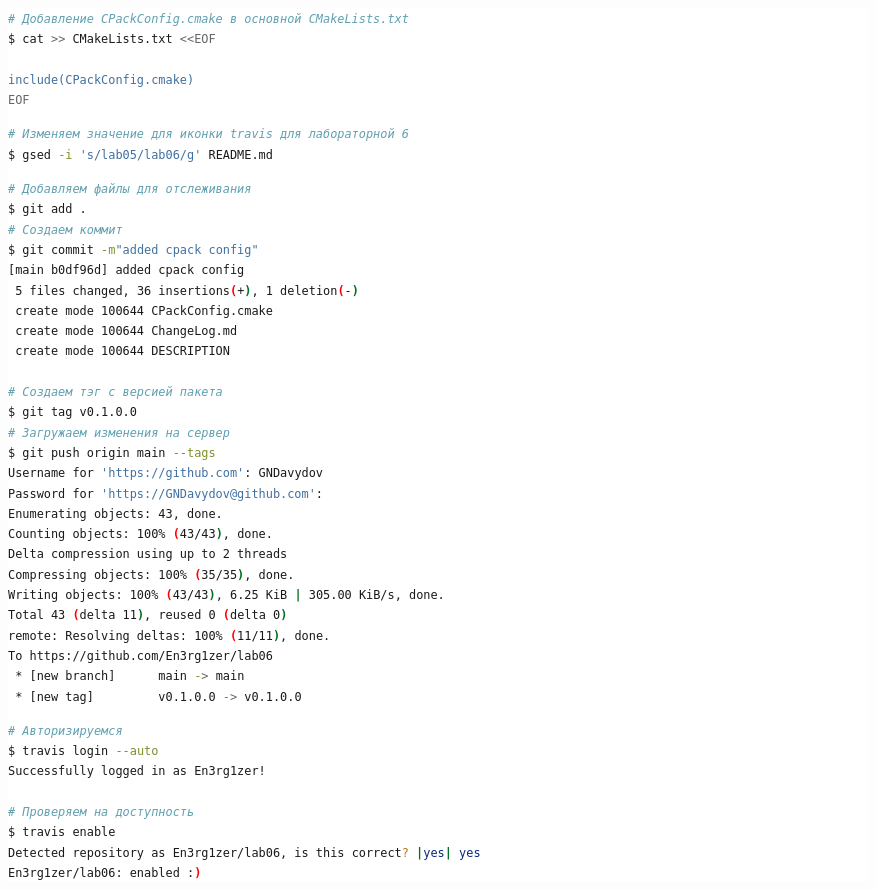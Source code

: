 ```sh
# Добавление CPackConfig.cmake в основной CMakeLists.txt
$ cat >> CMakeLists.txt <<EOF

include(CPackConfig.cmake)
EOF
```

```sh
# Изменяем значение для иконки travis для лабораторной 6
$ gsed -i 's/lab05/lab06/g' README.md
```

```sh
# Добавляем файлы для отслеживания
$ git add .
# Создаем коммит
$ git commit -m"added cpack config"
[main b0df96d] added cpack config
 5 files changed, 36 insertions(+), 1 deletion(-)
 create mode 100644 CPackConfig.cmake
 create mode 100644 ChangeLog.md
 create mode 100644 DESCRIPTION

# Создаем тэг с версией пакета
$ git tag v0.1.0.0
# Загружаем изменения на сервер
$ git push origin main --tags
Username for 'https://github.com': GNDavydov
Password for 'https://GNDavydov@github.com': 
Enumerating objects: 43, done.
Counting objects: 100% (43/43), done.
Delta compression using up to 2 threads
Compressing objects: 100% (35/35), done.
Writing objects: 100% (43/43), 6.25 KiB | 305.00 KiB/s, done.
Total 43 (delta 11), reused 0 (delta 0)
remote: Resolving deltas: 100% (11/11), done.
To https://github.com/En3rg1zer/lab06
 * [new branch]      main -> main
 * [new tag]         v0.1.0.0 -> v0.1.0.0

```

```sh
# Авторизируемся
$ travis login --auto
Successfully logged in as En3rg1zer!

# Проверяем на доступность 
$ travis enable
Detected repository as En3rg1zer/lab06, is this correct? |yes| yes
En3rg1zer/lab06: enabled :)

```
